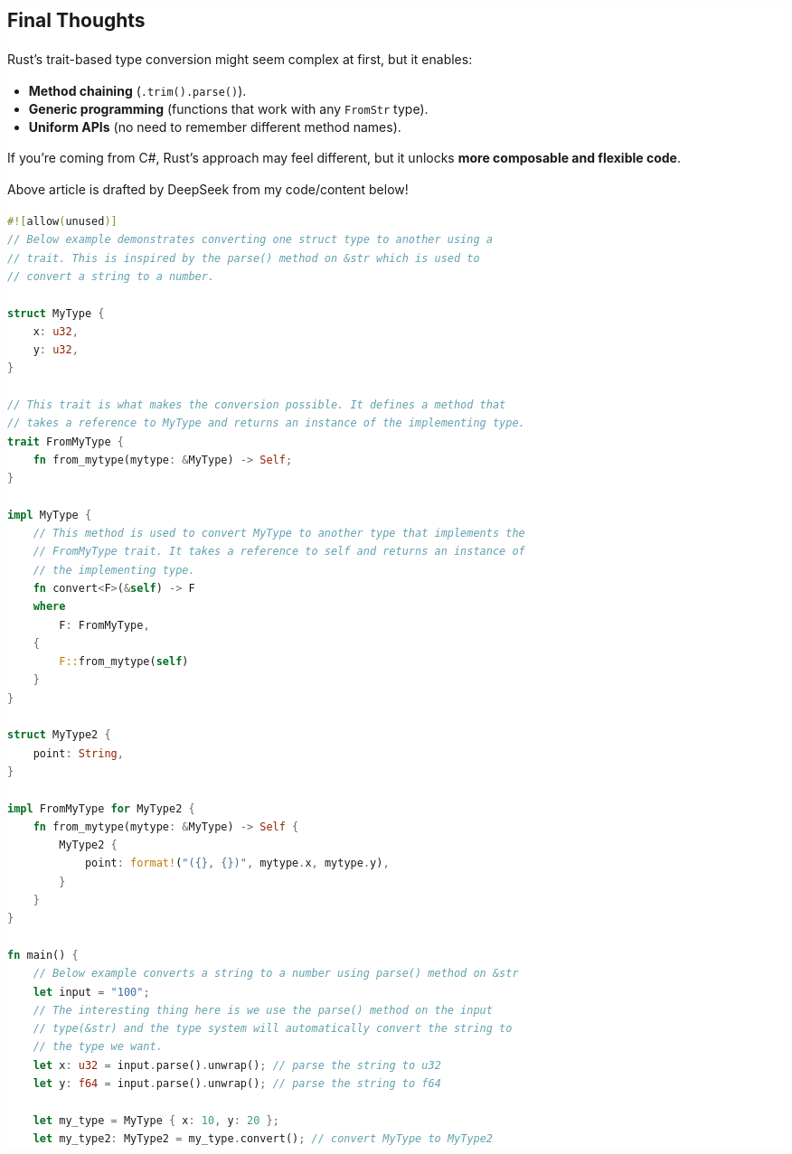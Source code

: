 ## **Final Thoughts**

Rust’s trait-based type conversion might seem complex at first, but it enables:

- **Method chaining** (`.trim().parse()`).
- **Generic programming** (functions that work with any `FromStr` type).
- **Uniform APIs** (no need to remember different method names).

If you’re coming from C#, Rust’s approach may feel different, but it unlocks **more composable and flexible code**.

Above article is drafted by DeepSeek from my code/content below!

````rust
#![allow(unused)]
// Below example demonstrates converting one struct type to another using a
// trait. This is inspired by the parse() method on &str which is used to
// convert a string to a number.

struct MyType {
    x: u32,
    y: u32,
}

// This trait is what makes the conversion possible. It defines a method that
// takes a reference to MyType and returns an instance of the implementing type.
trait FromMyType {
    fn from_mytype(mytype: &MyType) -> Self;
}

impl MyType {
    // This method is used to convert MyType to another type that implements the
    // FromMyType trait. It takes a reference to self and returns an instance of
    // the implementing type.
    fn convert<F>(&self) -> F
    where
        F: FromMyType,
    {
        F::from_mytype(self)
    }
}

struct MyType2 {
    point: String,
}

impl FromMyType for MyType2 {
    fn from_mytype(mytype: &MyType) -> Self {
        MyType2 {
            point: format!("({}, {})", mytype.x, mytype.y),
        }
    }
}

fn main() {
    // Below example converts a string to a number using parse() method on &str
    let input = "100";
    // The interesting thing here is we use the parse() method on the input
    // type(&str) and the type system will automatically convert the string to
    // the type we want.
    let x: u32 = input.parse().unwrap(); // parse the string to u32
    let y: f64 = input.parse().unwrap(); // parse the string to f64

    let my_type = MyType { x: 10, y: 20 };
    let my_type2: MyType2 = my_type.convert(); // convert MyType to MyType2
````